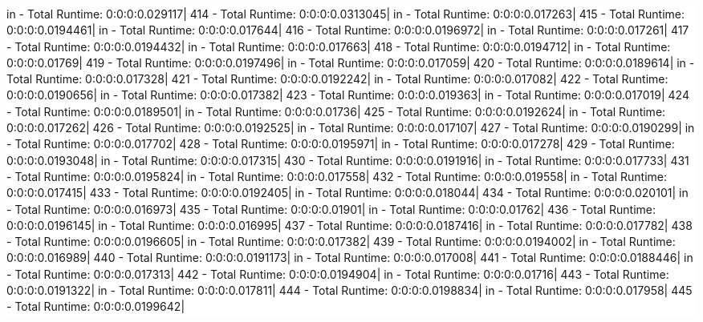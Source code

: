 in - Total Runtime: 0:0:0:0.029117|
414 - Total Runtime: 0:0:0:0.0313045|
in - Total Runtime: 0:0:0:0.017263|
415 - Total Runtime: 0:0:0:0.0194461|
in - Total Runtime: 0:0:0:0.017644|
416 - Total Runtime: 0:0:0:0.0196972|
in - Total Runtime: 0:0:0:0.017261|
417 - Total Runtime: 0:0:0:0.0194432|
in - Total Runtime: 0:0:0:0.017663|
418 - Total Runtime: 0:0:0:0.0194712|
in - Total Runtime: 0:0:0:0.01769|
419 - Total Runtime: 0:0:0:0.0197496|
in - Total Runtime: 0:0:0:0.017059|
420 - Total Runtime: 0:0:0:0.0189614|
in - Total Runtime: 0:0:0:0.017328|
421 - Total Runtime: 0:0:0:0.0192242|
in - Total Runtime: 0:0:0:0.017082|
422 - Total Runtime: 0:0:0:0.0190656|
in - Total Runtime: 0:0:0:0.017382|
423 - Total Runtime: 0:0:0:0.019363|
in - Total Runtime: 0:0:0:0.017019|
424 - Total Runtime: 0:0:0:0.0189501|
in - Total Runtime: 0:0:0:0.01736|
425 - Total Runtime: 0:0:0:0.0192624|
in - Total Runtime: 0:0:0:0.017262|
426 - Total Runtime: 0:0:0:0.0192525|
in - Total Runtime: 0:0:0:0.017107|
427 - Total Runtime: 0:0:0:0.0190299|
in - Total Runtime: 0:0:0:0.017702|
428 - Total Runtime: 0:0:0:0.0195971|
in - Total Runtime: 0:0:0:0.017278|
429 - Total Runtime: 0:0:0:0.0193048|
in - Total Runtime: 0:0:0:0.017315|
430 - Total Runtime: 0:0:0:0.0191916|
in - Total Runtime: 0:0:0:0.017733|
431 - Total Runtime: 0:0:0:0.0195824|
in - Total Runtime: 0:0:0:0.017558|
432 - Total Runtime: 0:0:0:0.019558|
in - Total Runtime: 0:0:0:0.017415|
433 - Total Runtime: 0:0:0:0.0192405|
in - Total Runtime: 0:0:0:0.018044|
434 - Total Runtime: 0:0:0:0.020101|
in - Total Runtime: 0:0:0:0.016973|
435 - Total Runtime: 0:0:0:0.01901|
in - Total Runtime: 0:0:0:0.01762|
436 - Total Runtime: 0:0:0:0.0196145|
in - Total Runtime: 0:0:0:0.016995|
437 - Total Runtime: 0:0:0:0.0187416|
in - Total Runtime: 0:0:0:0.017782|
438 - Total Runtime: 0:0:0:0.0196605|
in - Total Runtime: 0:0:0:0.017382|
439 - Total Runtime: 0:0:0:0.0194002|
in - Total Runtime: 0:0:0:0.016989|
440 - Total Runtime: 0:0:0:0.0191173|
in - Total Runtime: 0:0:0:0.017008|
441 - Total Runtime: 0:0:0:0.0188446|
in - Total Runtime: 0:0:0:0.017313|
442 - Total Runtime: 0:0:0:0.0194904|
in - Total Runtime: 0:0:0:0.01716|
443 - Total Runtime: 0:0:0:0.0191322|
in - Total Runtime: 0:0:0:0.017811|
444 - Total Runtime: 0:0:0:0.0198834|
in - Total Runtime: 0:0:0:0.017958|
445 - Total Runtime: 0:0:0:0.0199642|